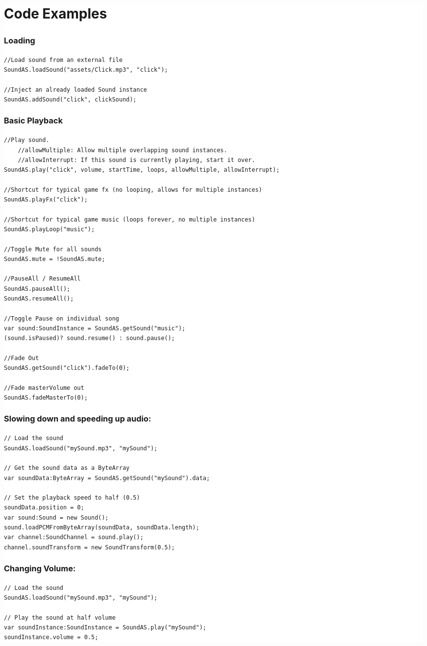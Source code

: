 # Code Examples

### Loading

    //Load sound from an external file
    SoundAS.loadSound("assets/Click.mp3", "click");

    //Inject an already loaded Sound instance
    SoundAS.addSound("click", clickSound);

### Basic Playback

    //Play sound.
        //allowMultiple: Allow multiple overlapping sound instances.
        //allowInterrupt: If this sound is currently playing, start it over.
    SoundAS.play("click", volume, startTime, loops, allowMultiple, allowInterrupt);

    //Shortcut for typical game fx (no looping, allows for multiple instances)
    SoundAS.playFx("click");

    //Shortcut for typical game music (loops forever, no multiple instances)
    SoundAS.playLoop("music");

    //Toggle Mute for all sounds
    SoundAS.mute = !SoundAS.mute;

    //PauseAll / ResumeAll
    SoundAS.pauseAll();
    SoundAS.resumeAll();
     
    //Toggle Pause on individual song
    var sound:SoundInstance = SoundAS.getSound("music");
    (sound.isPaused)? sound.resume() : sound.pause();

    //Fade Out
    SoundAS.getSound("click").fadeTo(0);

    //Fade masterVolume out
    SoundAS.fadeMasterTo(0);
### Slowing down and speeding up audio:
```
// Load the sound 
SoundAS.loadSound("mySound.mp3", "mySound"); 

// Get the sound data as a ByteArray  
var soundData:ByteArray = SoundAS.getSound("mySound").data; 

// Set the playback speed to half (0.5) 
soundData.position = 0; 
var sound:Sound = new Sound(); 
sound.loadPCMFromByteArray(soundData, soundData.length); 
var channel:SoundChannel = sound.play(); 
channel.soundTransform = new SoundTransform(0.5);
```
### Changing Volume:
```
// Load the sound
SoundAS.loadSound("mySound.mp3", "mySound");

// Play the sound at half volume
var soundInstance:SoundInstance = SoundAS.play("mySound");
soundInstance.volume = 0.5;
```
